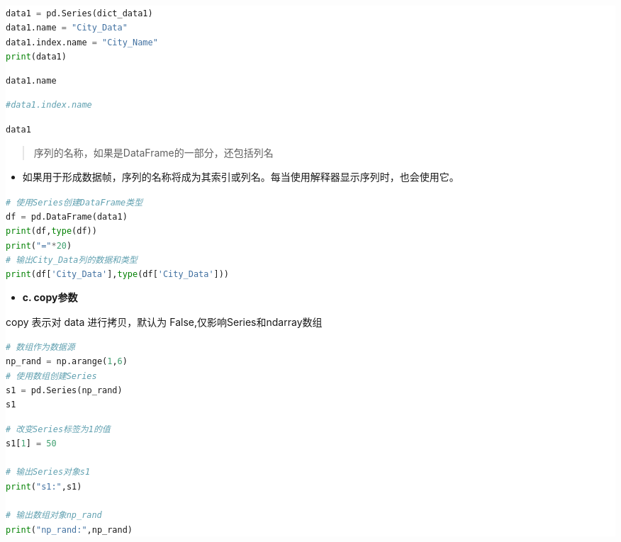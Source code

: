 
```python
data1 = pd.Series(dict_data1)
data1.name = "City_Data"
data1.index.name = "City_Name"
print(data1)
```


```python
data1.name
```


```python
#data1.index.name
```


```python
data1
```

>序列的名称，如果是DataFrame的一部分，还包括列名

- 如果用于形成数据帧，序列的名称将成为其索引或列名。每当使用解释器显示序列时，也会使用它。


```python
# 使用Series创建DataFrame类型
df = pd.DataFrame(data1)
print(df,type(df))
print("="*20)
# 输出City_Data列的数据和类型
print(df['City_Data'],type(df['City_Data']))
```

 - <b>c. copy参数</b>
    
copy 表示对 data 进行拷贝，默认为 False,仅影响Series和ndarray数组


```python
# 数组作为数据源
np_rand = np.arange(1,6)
# 使用数组创建Series
s1 = pd.Series(np_rand)
s1
```


```python
# 改变Series标签为1的值
s1[1] = 50

# 输出Series对象s1
print("s1:",s1)

# 输出数组对象np_rand
print("np_rand:",np_rand)
```
